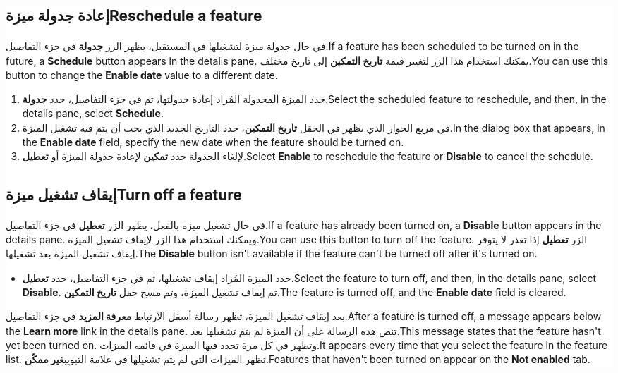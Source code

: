 ## <a name="reschedule-a-feature"></a><span data-ttu-id="4b671-162">إعادة جدولة ميزة</span><span class="sxs-lookup"><span data-stu-id="4b671-162">Reschedule a feature</span></span>

<span data-ttu-id="4b671-163">في حال جدولة ميزة لتشغيلها في المستقبل، يظهر الزر **جدولة** في جزء التفاصيل.</span><span class="sxs-lookup"><span data-stu-id="4b671-163">If a feature has been scheduled to be turned on in the future, a **Schedule** button appears in the details pane.</span></span> <span data-ttu-id="4b671-164">يمكنك استخدام هذا الزر لتغيير قيمة **تاريخ التمكين** إلى تاريخ مختلف.</span><span class="sxs-lookup"><span data-stu-id="4b671-164">You can use this button to change the **Enable date** value to a different date.</span></span>

1. <span data-ttu-id="4b671-165">حدد الميزة المجدولة المُراد إعادة جدولتها، ثم في جزء التفاصيل، حدد **جدولة**.</span><span class="sxs-lookup"><span data-stu-id="4b671-165">Select the scheduled feature to reschedule, and then, in the details pane, select **Schedule**.</span></span>
2. <span data-ttu-id="4b671-166">في مربع الحوار الذي يظهر في الحقل **تاريخ التمكين**، حدد التاريخ الجديد الذي يجب أن يتم فيه تشغيل الميزة.</span><span class="sxs-lookup"><span data-stu-id="4b671-166">In the dialog box that appears, in the **Enable date** field, specify the new date when the feature should be turned on.</span></span>
3. <span data-ttu-id="4b671-167">حدد **تمكين** لإعادة جدولة الميزة أو **تعطيل‏‎** لإلغاء الجدولة.</span><span class="sxs-lookup"><span data-stu-id="4b671-167">Select **Enable** to reschedule the feature or **Disable** to cancel the schedule.</span></span>

## <a name="turn-off-a-feature"></a><span data-ttu-id="4b671-168">إيقاف تشغيل ميزة</span><span class="sxs-lookup"><span data-stu-id="4b671-168">Turn off a feature</span></span>

<span data-ttu-id="4b671-169">في حال تشغيل ميزة بالفعل، يظهر الزر **تعطيل** في جزء التفاصيل.</span><span class="sxs-lookup"><span data-stu-id="4b671-169">If a feature has already been turned on, a **Disable** button appears in the details pane.</span></span> <span data-ttu-id="4b671-170">ويمكنك استخدام هذا الزر لإيقاف تشغيل الميزة.</span><span class="sxs-lookup"><span data-stu-id="4b671-170">You can use this button to turn off the feature.</span></span> <span data-ttu-id="4b671-171">لا يتوفر‏‎ الزر **تعطيل** إذا تعذر إيقاف تشغيل الميزة بعد تشغيلها.</span><span class="sxs-lookup"><span data-stu-id="4b671-171">The **Disable** button isn't available if the feature can't be turned off after it's turned on.</span></span>

- <span data-ttu-id="4b671-172">حدد الميزة المُراد إيقاف تشغيلها، ثم في جزء التفاصيل، حدد **تعطيل**.</span><span class="sxs-lookup"><span data-stu-id="4b671-172">Select the feature to turn off, and then, in the details pane, select **Disable**.</span></span> <span data-ttu-id="4b671-173">تم إيقاف تشغيل الميزة، وتم مسح حقل **تاريخ التمكين**.</span><span class="sxs-lookup"><span data-stu-id="4b671-173">The feature is turned off, and the **Enable date** field is cleared.</span></span>

<span data-ttu-id="4b671-174">بعد إيقاف تشغيل الميزة، تظهر رسالة أسفل الارتباط **معرفة المزيد** في جزء التفاصيل.</span><span class="sxs-lookup"><span data-stu-id="4b671-174">After a feature is turned off, a message appears below the **Learn more** link in the details pane.</span></span> <span data-ttu-id="4b671-175">تنص هذه الرسالة على أن الميزة لم يتم تشغيلها بعد.</span><span class="sxs-lookup"><span data-stu-id="4b671-175">This message states that the feature hasn't yet been turned on.</span></span> <span data-ttu-id="4b671-176">وتظهر في كل مرة تحدد فيها الميزة في قائمه الميزات.</span><span class="sxs-lookup"><span data-stu-id="4b671-176">It appears every time that you select the feature in the feature list.</span></span> <span data-ttu-id="4b671-177">تظهر الميزات التي لم يتم تشغيلها في علامة التبويب**غير ممكّن**.</span><span class="sxs-lookup"><span data-stu-id="4b671-177">Features that haven't been turned on appear on the **Not enabled** tab.</span></span>

